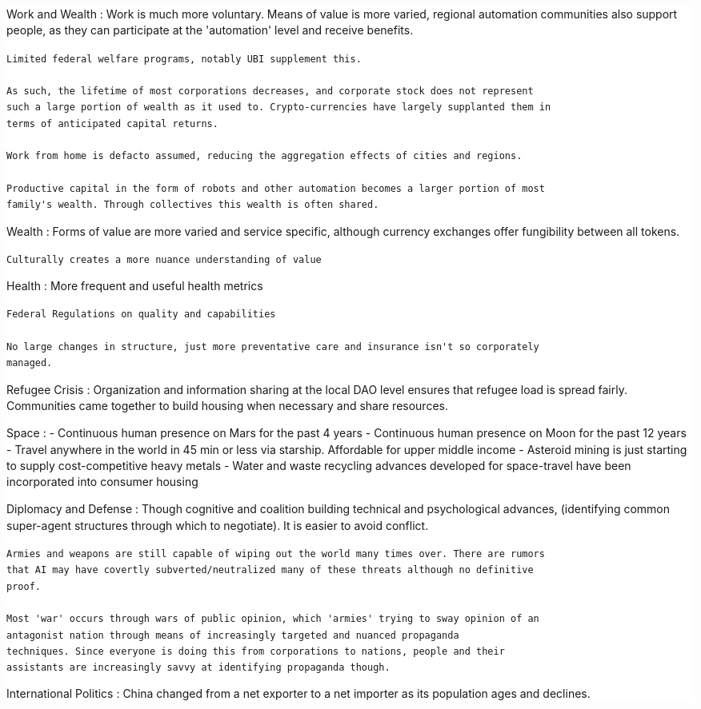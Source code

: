 Work and Wealth
:   Work is much more voluntary. Means of value is more varied, regional automation communities also
    support people, as they can participate at the 'automation' level and receive benefits.

    Limited federal welfare programs, notably UBI supplement this.

    As such, the lifetime of most corporations decreases, and corporate stock does not represent
    such a large portion of wealth as it used to. Crypto-currencies have largely supplanted them in
    terms of anticipated capital returns.

    Work from home is defacto assumed, reducing the aggregation effects of cities and regions.

    Productive capital in the form of robots and other automation becomes a larger portion of most
    family's wealth. Through collectives this wealth is often shared.

Wealth
:   Forms of value are more varied and service specific, although currency exchanges offer
    fungibility between all tokens.

    Culturally creates a more nuance understanding of value

Health
:   More frequent and useful health metrics

    Federal Regulations on quality and capabilities

    No large changes in structure, just more preventative care and insurance isn't so corporately
    managed.

Refugee Crisis
:   Organization and information sharing at the local DAO level ensures that refugee load is spread
    fairly. Communities came together to build housing when necessary and share resources.

Space
:   - Continuous human presence on Mars for the past 4 years
    - Continuous human presence on Moon for the past 12 years
    - Travel anywhere in the world in 45 min or less via starship. Affordable for upper middle
      income
    - Asteroid mining is just starting to supply cost-competitive heavy metals
    - Water and waste recycling advances developed for space-travel have been incorporated into
      consumer housing


Diplomacy and Defense
:   Though cognitive and coalition building technical and psychological advances, (identifying
    common super-agent structures through which to negotiate). It is easier to avoid conflict.

    Armies and weapons are still capable of wiping out the world many times over. There are rumors
    that AI may have covertly subverted/neutralized many of these threats although no definitive
    proof.

    Most 'war' occurs through wars of public opinion, which 'armies' trying to sway opinion of an
    antagonist nation through means of increasingly targeted and nuanced propaganda
    techniques. Since everyone is doing this from corporations to nations, people and their
    assistants are increasingly savvy at identifying propaganda though.


International Politics
:   China changed from a net exporter to a net importer as its population ages and declines.

